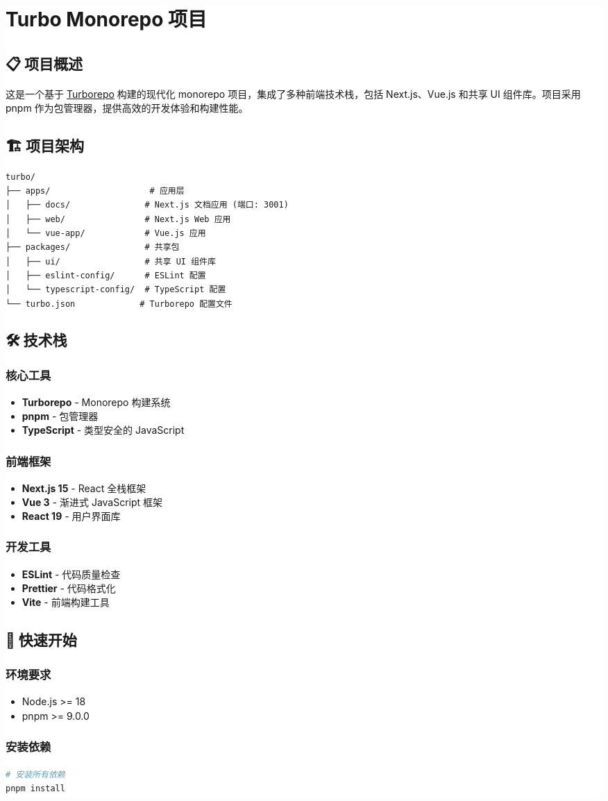 # Turbo Monorepo 项目

## 📋 项目概述

这是一个基于 [Turborepo](https://turborepo.com/) 构建的现代化 monorepo 项目，集成了多种前端技术栈，包括 Next.js、Vue.js 和共享 UI 组件库。项目采用 pnpm 作为包管理器，提供高效的开发体验和构建性能。

## 🏗️ 项目架构

```
turbo/
├── apps/                    # 应用层
│   ├── docs/               # Next.js 文档应用 (端口: 3001)
│   ├── web/                # Next.js Web 应用
│   └── vue-app/            # Vue.js 应用
├── packages/               # 共享包
│   ├── ui/                 # 共享 UI 组件库
│   ├── eslint-config/      # ESLint 配置
│   └── typescript-config/  # TypeScript 配置
└── turbo.json             # Turborepo 配置文件
```

## 🛠️ 技术栈

### 核心工具
- **Turborepo** - Monorepo 构建系统
- **pnpm** - 包管理器
- **TypeScript** - 类型安全的 JavaScript

### 前端框架
- **Next.js 15** - React 全栈框架
- **Vue 3** - 渐进式 JavaScript 框架
- **React 19** - 用户界面库

### 开发工具
- **ESLint** - 代码质量检查
- **Prettier** - 代码格式化
- **Vite** - 前端构建工具

## 🚀 快速开始

### 环境要求
- Node.js >= 18
- pnpm >= 9.0.0

### 安装依赖
```bash
# 安装所有依赖
pnpm install
```
